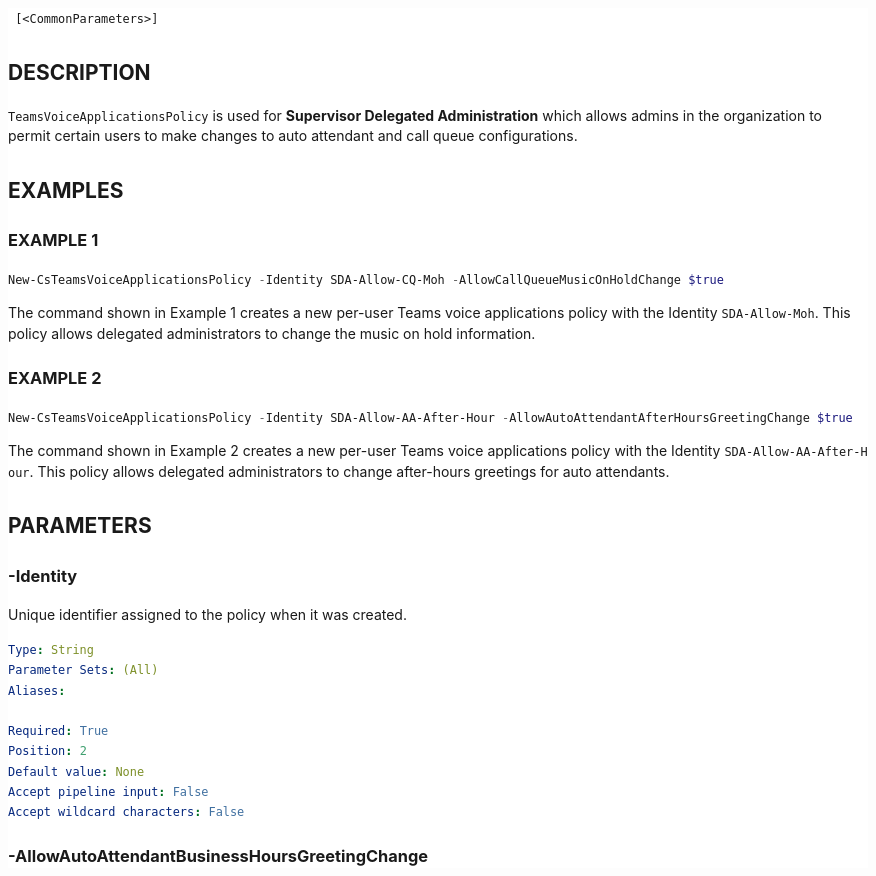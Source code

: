 ```
 [<CommonParameters>]
```

## DESCRIPTION

`TeamsVoiceApplicationsPolicy` is used for **Supervisor Delegated Administration** which allows admins in the organization to permit certain users to make changes to auto attendant and call queue configurations.

## EXAMPLES

### EXAMPLE 1

```powershell
New-CsTeamsVoiceApplicationsPolicy -Identity SDA-Allow-CQ-Moh -AllowCallQueueMusicOnHoldChange $true
```

The command shown in Example 1 creates a new per-user Teams voice applications policy with the Identity `SDA-Allow-Moh`. This policy allows delegated administrators to change the music on hold information.

### EXAMPLE 2

```powershell
New-CsTeamsVoiceApplicationsPolicy -Identity SDA-Allow-AA-After-Hour -AllowAutoAttendantAfterHoursGreetingChange $true 
```

The command shown in Example 2 creates a new per-user Teams voice applications policy with the Identity `SDA-Allow-AA-After-Hour`. This policy allows delegated administrators to change after-hours greetings for auto attendants.

## PARAMETERS

### -Identity

Unique identifier assigned to the policy when it was created.

```yaml
Type: String
Parameter Sets: (All)
Aliases:

Required: True
Position: 2
Default value: None
Accept pipeline input: False
Accept wildcard characters: False
```

### -AllowAutoAttendantBusinessHoursGreetingChange
